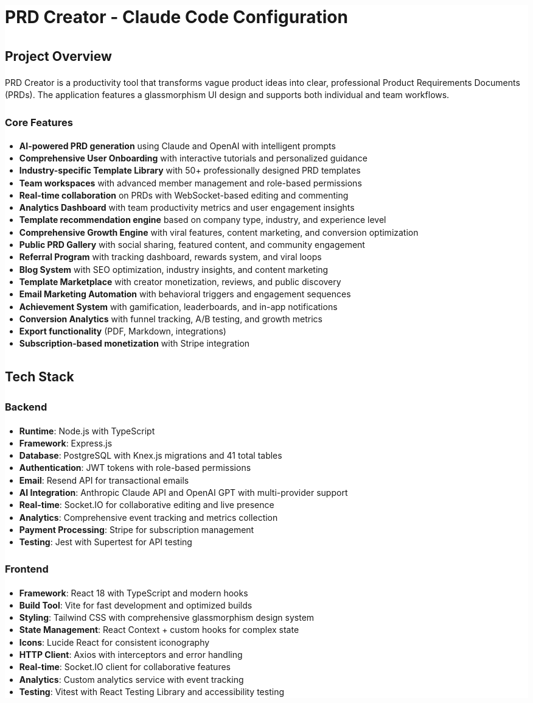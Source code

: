 # PRD Creator - Claude Code Configuration

## Project Overview

PRD Creator is a productivity tool that transforms vague product ideas into clear, professional Product Requirements Documents (PRDs). The application features a glassmorphism UI design and supports both individual and team workflows.

### Core Features

- **AI-powered PRD generation** using Claude and OpenAI with intelligent prompts
- **Comprehensive User Onboarding** with interactive tutorials and personalized guidance
- **Industry-specific Template Library** with 50+ professionally designed PRD templates
- **Team workspaces** with advanced member management and role-based permissions
- **Real-time collaboration** on PRDs with WebSocket-based editing and commenting
- **Analytics Dashboard** with team productivity metrics and user engagement insights
- **Template recommendation engine** based on company type, industry, and experience level
- **Comprehensive Growth Engine** with viral features, content marketing, and conversion optimization
- **Public PRD Gallery** with social sharing, featured content, and community engagement
- **Referral Program** with tracking dashboard, rewards system, and viral loops
- **Blog System** with SEO optimization, industry insights, and content marketing
- **Template Marketplace** with creator monetization, reviews, and public discovery
- **Email Marketing Automation** with behavioral triggers and engagement sequences
- **Achievement System** with gamification, leaderboards, and in-app notifications
- **Conversion Analytics** with funnel tracking, A/B testing, and growth metrics
- **Export functionality** (PDF, Markdown, integrations)
- **Subscription-based monetization** with Stripe integration

## Tech Stack

### Backend

- **Runtime**: Node.js with TypeScript
- **Framework**: Express.js
- **Database**: PostgreSQL with Knex.js migrations and 41 total tables
- **Authentication**: JWT tokens with role-based permissions
- **Email**: Resend API for transactional emails
- **AI Integration**: Anthropic Claude API and OpenAI GPT with multi-provider support
- **Real-time**: Socket.IO for collaborative editing and live presence
- **Analytics**: Comprehensive event tracking and metrics collection
- **Payment Processing**: Stripe for subscription management
- **Testing**: Jest with Supertest for API testing

### Frontend

- **Framework**: React 18 with TypeScript and modern hooks
- **Build Tool**: Vite for fast development and optimized builds
- **Styling**: Tailwind CSS with comprehensive glassmorphism design system
- **State Management**: React Context + custom hooks for complex state
- **Icons**: Lucide React for consistent iconography
- **HTTP Client**: Axios with interceptors and error handling
- **Real-time**: Socket.IO client for collaborative features
- **Analytics**: Custom analytics service with event tracking
- **Testing**: Vitest with React Testing Library and accessibility testing
